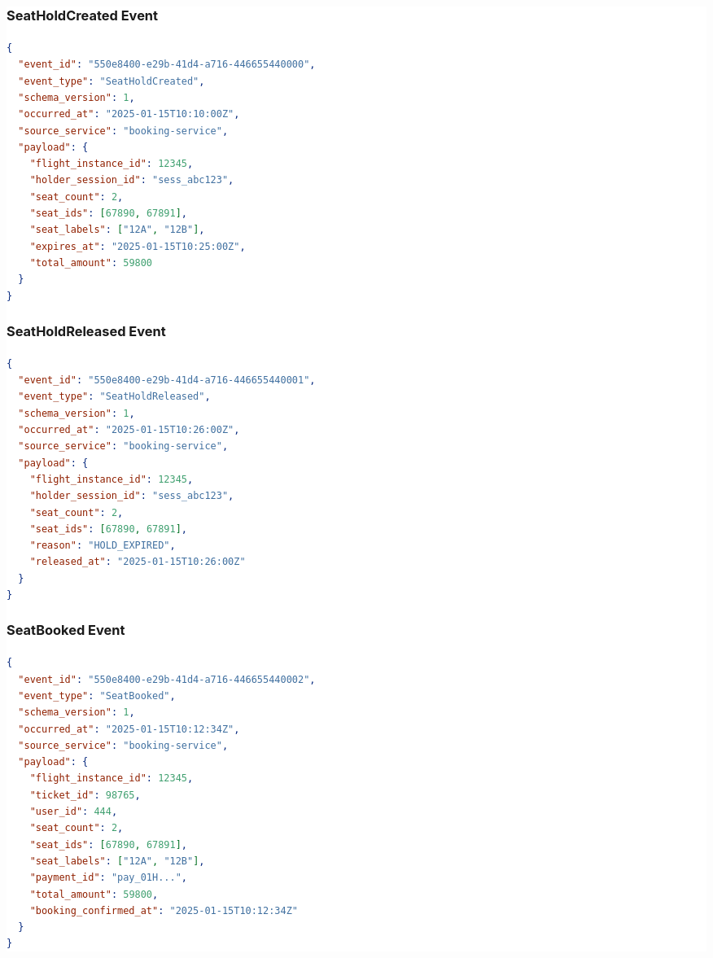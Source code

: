 ### SeatHoldCreated Event
```json
{
  "event_id": "550e8400-e29b-41d4-a716-446655440000",
  "event_type": "SeatHoldCreated",
  "schema_version": 1,
  "occurred_at": "2025-01-15T10:10:00Z",
  "source_service": "booking-service",
  "payload": {
    "flight_instance_id": 12345,
    "holder_session_id": "sess_abc123",
    "seat_count": 2,
    "seat_ids": [67890, 67891],
    "seat_labels": ["12A", "12B"],
    "expires_at": "2025-01-15T10:25:00Z",
    "total_amount": 59800
  }
}
```

### SeatHoldReleased Event
```json
{
  "event_id": "550e8400-e29b-41d4-a716-446655440001",
  "event_type": "SeatHoldReleased",
  "schema_version": 1,
  "occurred_at": "2025-01-15T10:26:00Z",
  "source_service": "booking-service",
  "payload": {
    "flight_instance_id": 12345,
    "holder_session_id": "sess_abc123",
    "seat_count": 2,
    "seat_ids": [67890, 67891],
    "reason": "HOLD_EXPIRED",
    "released_at": "2025-01-15T10:26:00Z"
  }
}
```

### SeatBooked Event
```json
{
  "event_id": "550e8400-e29b-41d4-a716-446655440002",
  "event_type": "SeatBooked",
  "schema_version": 1,
  "occurred_at": "2025-01-15T10:12:34Z",
  "source_service": "booking-service",
  "payload": {
    "flight_instance_id": 12345,
    "ticket_id": 98765,
    "user_id": 444,
    "seat_count": 2,
    "seat_ids": [67890, 67891],
    "seat_labels": ["12A", "12B"],
    "payment_id": "pay_01H...",
    "total_amount": 59800,
    "booking_confirmed_at": "2025-01-15T10:12:34Z"
  }
}
```
